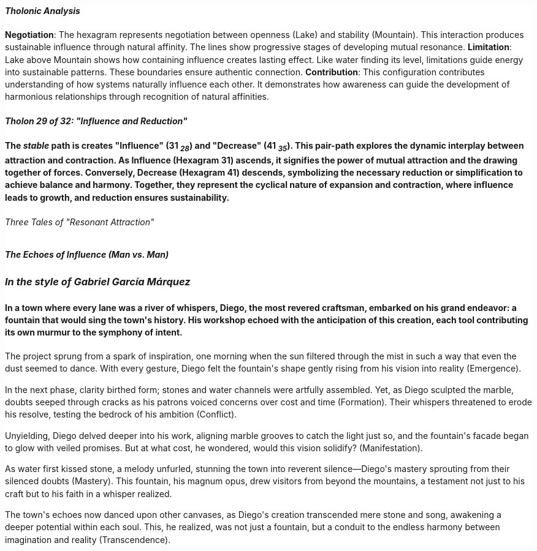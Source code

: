 #### ***Tholonic Analysis***
**Negotiation**: The hexagram represents negotiation between openness (Lake) and stability (Mountain). This interaction produces sustainable influence through natural affinity. The lines show progressive stages of developing mutual resonance. **Limitation**: Lake above Mountain shows how containing influence creates lasting effect. Like water finding its level, limitations guide energy into sustainable patterns. These boundaries ensure authentic connection. **Contribution**: This configuration contributes understanding of how systems naturally influence each other. It demonstrates how awareness can guide the development of harmonious relationships through recognition of natural affinities.

#### ***Tholon 29 of 32: "Influence and Reduction"***
#### The *stable* path is creates "Influence" (31 <sub>*28*</sub>) and "Decrease" (41 <sub>*35*</sub>).  This pair-path explores the dynamic interplay between attraction and contraction. As Influence (Hexagram 31) ascends, it signifies the power of mutual attraction and the drawing together of forces. Conversely, Decrease (Hexagram 41) descends, symbolizing the necessary reduction or simplification to achieve balance and harmony. Together, they represent the cyclical nature of expansion and contraction, where influence leads to growth, and reduction ensures sustainability.



###### Three Tales of "Resonant Attraction"


##### The Echoes of Influence (Man vs. Man)
### *In the style of Gabriel García Márquez*

#### In a town where every lane was a river of whispers, Diego, the most revered craftsman, embarked on his grand endeavor: a fountain that would sing the town's history. His workshop echoed with the anticipation of this creation, each tool contributing its own murmur to the symphony of intent.

The project sprung from a spark of inspiration, one morning when the sun filtered through the mist in such a way that even the dust seemed to dance. With every gesture, Diego felt the fountain's shape gently rising from his vision into reality (Emergence).

In the next phase, clarity birthed form; stones and water channels were artfully assembled. Yet, as Diego sculpted the marble, doubts seeped through cracks as his patrons voiced concerns over cost and time (Formation). Their whispers threatened to erode his resolve, testing the bedrock of his ambition (Conflict).

Unyielding, Diego delved deeper into his work, aligning marble grooves to catch the light just so, and the fountain's facade began to glow with veiled promises. But at what cost, he wondered, would this vision solidify? (Manifestation).

As water first kissed stone, a melody unfurled, stunning the town into reverent silence—Diego's mastery sprouting from their silenced doubts (Mastery). This fountain, his magnum opus, drew visitors from beyond the mountains, a testament not just to his craft but to his faith in a whisper realized.

The town's echoes now danced upon other canvases, as Diego's creation transcended mere stone and song, awakening a deeper potential within each soul. This, he realized, was not just a fountain, but a conduit to the endless harmony between imagination and reality (Transcendence).
